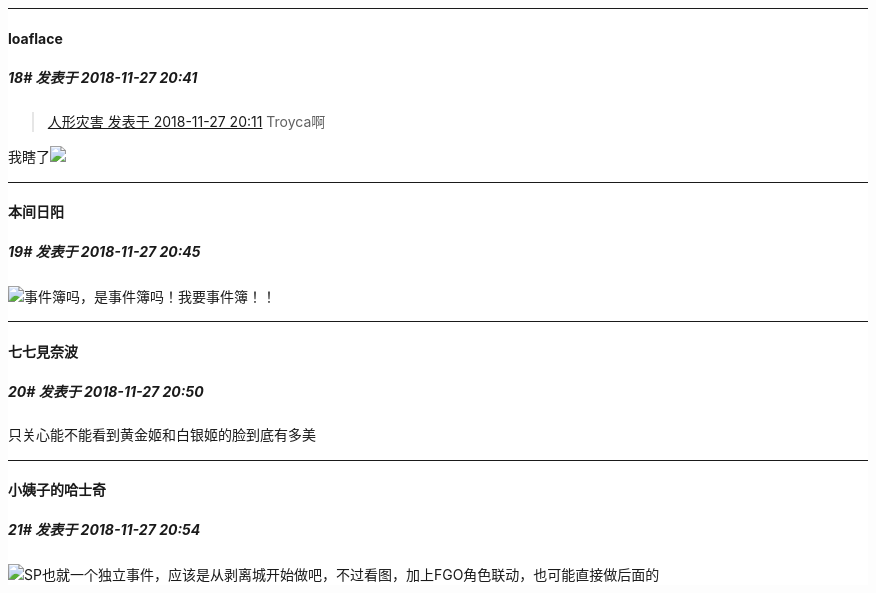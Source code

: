 





*****

####  loaflace  
##### 18#       发表于 2018-11-27 20:41



<blockquote><a href="httphttps://bbs.saraba1st.com/2b/forum.php?mod=redirect&amp;goto=findpost&amp;pid=41746692&amp;ptid=1793674" target="_blank">人形灾害 发表于 2018-11-27 20:11</a>
Troyca啊</blockquote>
我瞎了<img src="https://static.saraba1st.com/image/smiley/face2017/068.png" referrerpolicy="no-referrer">







*****

####  本间日阳  
##### 19#       发表于 2018-11-27 20:45



<img src="https://static.saraba1st.com/image/smiley/face2017/135.png" referrerpolicy="no-referrer">事件簿吗，是事件簿吗！我要事件簿！！







*****

####  七七見奈波  
##### 20#       发表于 2018-11-27 20:50




只关心能不能看到黄金姬和白银姬的脸到底有多美







*****

####  小姨子的哈士奇  
##### 21#       发表于 2018-11-27 20:54



<img src="https://static.saraba1st.com/image/smiley/face2017/001.png" referrerpolicy="no-referrer">SP也就一个独立事件，应该是从剥离城开始做吧，不过看图，加上FGO角色联动，也可能直接做后面的




